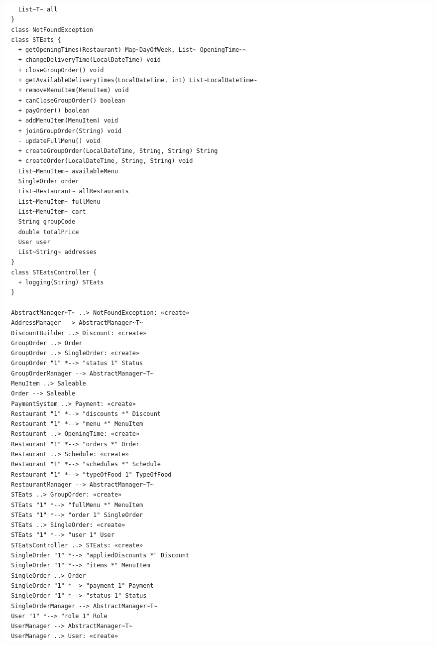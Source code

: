 ```mermaid
    List~T~ all
  }
  class NotFoundException
  class STEats {
    + getOpeningTimes(Restaurant) Map~DayOfWeek, List~ OpeningTime~~
    + changeDeliveryTime(LocalDateTime) void
    + closeGroupOrder() void
    + getAvailableDeliveryTimes(LocalDateTime, int) List~LocalDateTime~
    + removeMenuItem(MenuItem) void
    + canCloseGroupOrder() boolean
    + payOrder() boolean
    + addMenuItem(MenuItem) void
    + joinGroupOrder(String) void
    - updateFullMenu() void
    + createGroupOrder(LocalDateTime, String, String) String
    + createOrder(LocalDateTime, String, String) void
    List~MenuItem~ availableMenu
    SingleOrder order
    List~Restaurant~ allRestaurants
    List~MenuItem~ fullMenu
    List~MenuItem~ cart
    String groupCode
    double totalPrice
    User user
    List~String~ addresses
  }
  class STEatsController {
    + logging(String) STEats
  }

  AbstractManager~T~ ..> NotFoundException: «create»
  AddressManager --> AbstractManager~T~
  DiscountBuilder ..> Discount: «create»
  GroupOrder ..> Order
  GroupOrder ..> SingleOrder: «create»
  GroupOrder "1" *--> "status 1" Status
  GroupOrderManager --> AbstractManager~T~
  MenuItem ..> Saleable
  Order --> Saleable
  PaymentSystem ..> Payment: «create»
  Restaurant "1" *--> "discounts *" Discount
  Restaurant "1" *--> "menu *" MenuItem
  Restaurant ..> OpeningTime: «create»
  Restaurant "1" *--> "orders *" Order
  Restaurant ..> Schedule: «create»
  Restaurant "1" *--> "schedules *" Schedule
  Restaurant "1" *--> "typeOfFood 1" TypeOfFood
  RestaurantManager --> AbstractManager~T~
  STEats ..> GroupOrder: «create»
  STEats "1" *--> "fullMenu *" MenuItem
  STEats "1" *--> "order 1" SingleOrder
  STEats ..> SingleOrder: «create»
  STEats "1" *--> "user 1" User
  STEatsController ..> STEats: «create»
  SingleOrder "1" *--> "appliedDiscounts *" Discount
  SingleOrder "1" *--> "items *" MenuItem
  SingleOrder ..> Order
  SingleOrder "1" *--> "payment 1" Payment
  SingleOrder "1" *--> "status 1" Status
  SingleOrderManager --> AbstractManager~T~
  User "1" *--> "role 1" Role
  UserManager --> AbstractManager~T~
  UserManager ..> User: «create»
```
